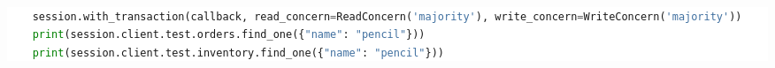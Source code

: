 ```python
	session.with_transaction(callback, read_concern=ReadConcern('majority'), write_concern=WriteConcern('majority'))
	print(session.client.test.orders.find_one({"name": "pencil"}))
	print(session.client.test.inventory.find_one({"name": "pencil"}))
```
